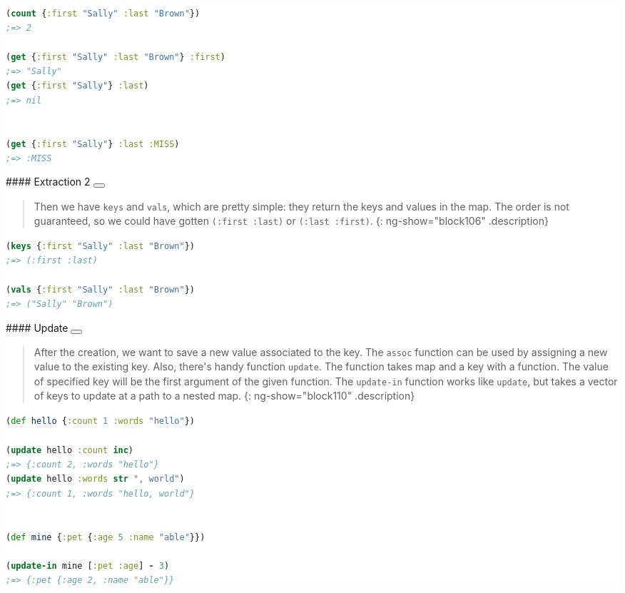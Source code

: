 ```clojure
(count {:first "Sally" :last "Brown"})
;=> 2

(get {:first "Sally" :last "Brown"} :first)
;=> "Sally"
(get {:first "Sally"} :last)
;=> nil


(get {:first "Sally"} :last :MISS)
;=> :MISS
```
</section>

<section ng-controller="NarrativeController">
#### Extraction 2 <button class="link" ng-bind-html="details" ng-model="block106" ng-click="block106=!block106"></button>

> Then we have `keys` and `vals`, which are pretty simple: they return
> the keys and values in the map. The order is not guaranteed, so we
> could have gotten `(:first :last)` or `(:last :first)`.
{: ng-show="block106" .description}

```clojure
(keys {:first "Sally" :last "Brown"})
;=> (:first :last)

(vals {:first "Sally" :last "Brown"})
;=> ("Sally" "Brown")
```
</section>

<section ng-controller="NarrativeController">
#### Update <button class="link" ng-bind-html="details" ng-model="block110" ng-click="block110=!block110"></button>

> After the creation, we want to save a new value associated to the
> key. The `assoc` function can be used by assigning a new value to
> the existing key.
> Also, there's handy function `update`. The function takes map and
> a key with a function. The value of specified key will be the first
> argument of the given function.
> The `update-in` function works like `update`, but takes a vector of keys
> to update at a path to a nested map.
{: ng-show="block110" .description}

```clojure
(def hello {:count 1 :words "hello"})

(update hello :count inc)
;=> {:count 2, :words "hello"}
(update hello :words str ", world")
;=> {:count 1, :words "hello, world"}


(def mine {:pet {:age 5 :name "able"}})

(update-in mine [:pet :age] - 3)
;=> {:pet {:age 2, :name "able"}}
```
</section>
